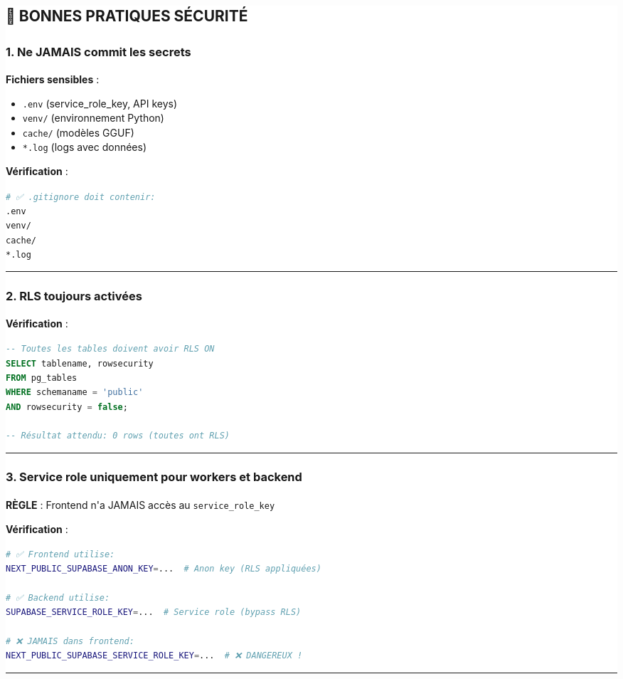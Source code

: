 
## 🔐 BONNES PRATIQUES SÉCURITÉ

### **1. Ne JAMAIS commit les secrets**

**Fichiers sensibles** :
- `.env` (service_role_key, API keys)
- `venv/` (environnement Python)
- `cache/` (modèles GGUF)
- `*.log` (logs avec données)

**Vérification** :
```bash
# ✅ .gitignore doit contenir:
.env
venv/
cache/
*.log
```

---

### **2. RLS toujours activées**

**Vérification** :
```sql
-- Toutes les tables doivent avoir RLS ON
SELECT tablename, rowsecurity 
FROM pg_tables 
WHERE schemaname = 'public' 
AND rowsecurity = false;

-- Résultat attendu: 0 rows (toutes ont RLS)
```

---

### **3. Service role uniquement pour workers et backend**

**RÈGLE** : Frontend n'a JAMAIS accès au `service_role_key`

**Vérification** :
```bash
# ✅ Frontend utilise:
NEXT_PUBLIC_SUPABASE_ANON_KEY=...  # Anon key (RLS appliquées)

# ✅ Backend utilise:
SUPABASE_SERVICE_ROLE_KEY=...  # Service role (bypass RLS)

# ❌ JAMAIS dans frontend:
NEXT_PUBLIC_SUPABASE_SERVICE_ROLE_KEY=...  # ❌ DANGEREUX !
```

---

